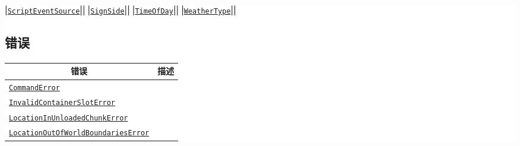 |[`ScriptEventSource`](./scripteventsource.md)||
|[`SignSide`](./signside.md)||
|[`TimeOfDay`](./timeofday.md)||
|[`WeatherType`](./weathertype.md)||

## 错误

|错误|描述|
|---|---|
|[`CommandError`](./commanderror.md)||
|[`InvalidContainerSlotError`](./invalidcontainersloterror.md)||
|[`LocationInUnloadedChunkError`](./locationinunloadedchunkerror.md)||
|[`LocationOutOfWorldBoundariesError`](./locationoutofworldboundarieserror.md)||
